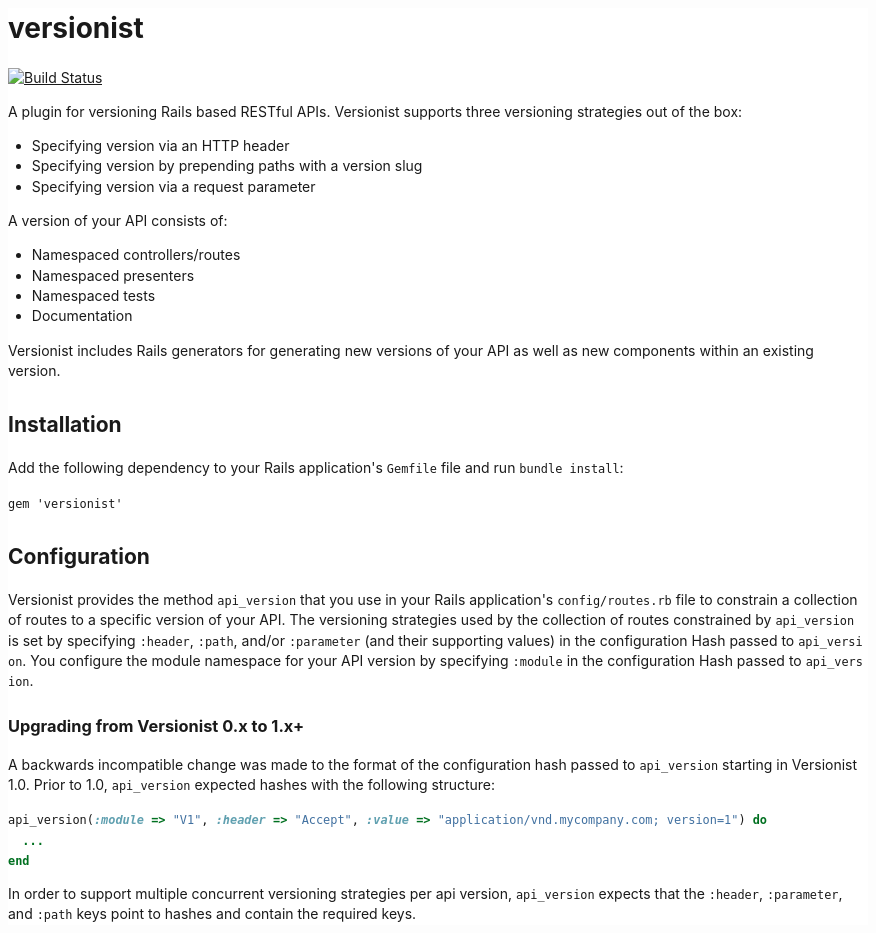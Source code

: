 # versionist

[![Build Status](https://travis-ci.org/bploetz/versionist.svg?branch=master)](https://travis-ci.org/bploetz/versionist)

A plugin for versioning Rails based RESTful APIs. Versionist supports three versioning strategies out of the box:

- Specifying version via an HTTP header
- Specifying version by prepending paths with a version slug
- Specifying version via a request parameter

A version of your API consists of:

- Namespaced controllers/routes
- Namespaced presenters
- Namespaced tests
- Documentation

Versionist includes Rails generators for generating new versions of your API as well as new components within an existing version.


## Installation

Add the following dependency to your Rails application's `Gemfile` file and run `bundle install`:

    gem 'versionist'


## Configuration

Versionist provides the method `api_version` that you use in your Rails application's `config/routes.rb` file to constrain a collection of routes to a specific version of your API.
The versioning strategies used by the collection of routes constrained by `api_version` is set by specifying `:header`, `:path`, and/or `:parameter` (and their supporting values)
in the configuration Hash passed to `api_version`. You configure the module namespace for your API version by specifying `:module` in the configuration Hash passed to `api_version`.

### Upgrading from Versionist 0.x to 1.x+

A backwards incompatible change was made to the format of the configuration hash passed to `api_version` starting in Versionist 1.0.
Prior to 1.0, `api_version` expected hashes with the following structure:

```ruby
api_version(:module => "V1", :header => "Accept", :value => "application/vnd.mycompany.com; version=1") do
  ...
end
```

In order to support multiple concurrent versioning strategies per api version, `api_version` expects that the `:header`, `:parameter`, and `:path`
keys point to hashes and contain the required keys.
